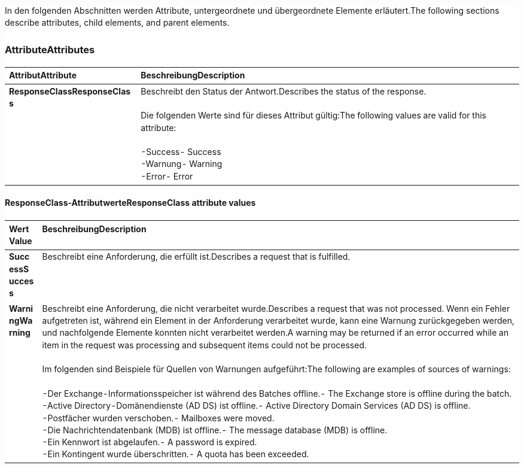 <span data-ttu-id="eeef5-107">In den folgenden Abschnitten werden Attribute, untergeordnete und übergeordnete Elemente erläutert.</span><span class="sxs-lookup"><span data-stu-id="eeef5-107">The following sections describe attributes, child elements, and parent elements.</span></span>
  
### <a name="attributes"></a><span data-ttu-id="eeef5-108">Attribute</span><span class="sxs-lookup"><span data-stu-id="eeef5-108">Attributes</span></span>

|<span data-ttu-id="eeef5-109">**Attribut**</span><span class="sxs-lookup"><span data-stu-id="eeef5-109">**Attribute**</span></span>|<span data-ttu-id="eeef5-110">**Beschreibung**</span><span class="sxs-lookup"><span data-stu-id="eeef5-110">**Description**</span></span>|
|:-----|:-----|
|<span data-ttu-id="eeef5-111">**ResponseClass**</span><span class="sxs-lookup"><span data-stu-id="eeef5-111">**ResponseClass**</span></span> <br/> | <span data-ttu-id="eeef5-112">Beschreibt den Status der Antwort.</span><span class="sxs-lookup"><span data-stu-id="eeef5-112">Describes the status of the response.</span></span> <br/><br/><span data-ttu-id="eeef5-113">Die folgenden Werte sind für dieses Attribut gültig:</span><span class="sxs-lookup"><span data-stu-id="eeef5-113">The following values are valid for this attribute:</span></span>  <br/><br/><span data-ttu-id="eeef5-114">-Success</span><span class="sxs-lookup"><span data-stu-id="eeef5-114">-  Success</span></span>  <br/><span data-ttu-id="eeef5-115">-Warnung</span><span class="sxs-lookup"><span data-stu-id="eeef5-115">-  Warning</span></span>  <br/><span data-ttu-id="eeef5-116">-Error</span><span class="sxs-lookup"><span data-stu-id="eeef5-116">-  Error</span></span>  <br/> |
   
#### <a name="responseclass-attribute-values"></a><span data-ttu-id="eeef5-117">ResponseClass-Attributwerte</span><span class="sxs-lookup"><span data-stu-id="eeef5-117">ResponseClass attribute values</span></span>

|<span data-ttu-id="eeef5-118">**Wert**</span><span class="sxs-lookup"><span data-stu-id="eeef5-118">**Value**</span></span>|<span data-ttu-id="eeef5-119">**Beschreibung**</span><span class="sxs-lookup"><span data-stu-id="eeef5-119">**Description**</span></span>|
|:-----|:-----|
|<span data-ttu-id="eeef5-120">**Success**</span><span class="sxs-lookup"><span data-stu-id="eeef5-120">**Success**</span></span> <br/> |<span data-ttu-id="eeef5-121">Beschreibt eine Anforderung, die erfüllt ist.</span><span class="sxs-lookup"><span data-stu-id="eeef5-121">Describes a request that is fulfilled.</span></span>  <br/> |
|<span data-ttu-id="eeef5-122">**Warning**</span><span class="sxs-lookup"><span data-stu-id="eeef5-122">**Warning**</span></span> <br/> | <span data-ttu-id="eeef5-123">Beschreibt eine Anforderung, die nicht verarbeitet wurde.</span><span class="sxs-lookup"><span data-stu-id="eeef5-123">Describes a request that was not processed.</span></span> <span data-ttu-id="eeef5-124">Wenn ein Fehler aufgetreten ist, während ein Element in der Anforderung verarbeitet wurde, kann eine Warnung zurückgegeben werden, und nachfolgende Elemente konnten nicht verarbeitet werden.</span><span class="sxs-lookup"><span data-stu-id="eeef5-124">A warning may be returned if an error occurred while an item in the request was processing and subsequent items could not be processed.</span></span><br/><br/> <span data-ttu-id="eeef5-125">Im folgenden sind Beispiele für Quellen von Warnungen aufgeführt:</span><span class="sxs-lookup"><span data-stu-id="eeef5-125">The following are examples of sources of warnings:</span></span> <br/> <br/><span data-ttu-id="eeef5-126">-Der Exchange-Informationsspeicher ist während des Batches offline.</span><span class="sxs-lookup"><span data-stu-id="eeef5-126">-  The Exchange store is offline during the batch.</span></span>  <br/><span data-ttu-id="eeef5-127">-Active Directory-Domänendienste (AD DS) ist offline.</span><span class="sxs-lookup"><span data-stu-id="eeef5-127">-  Active Directory Domain Services (AD DS) is offline.</span></span>  <br/><span data-ttu-id="eeef5-128">-Postfächer wurden verschoben.</span><span class="sxs-lookup"><span data-stu-id="eeef5-128">-  Mailboxes were moved.</span></span>  <br/><span data-ttu-id="eeef5-129">-Die Nachrichtendatenbank (MDB) ist offline.</span><span class="sxs-lookup"><span data-stu-id="eeef5-129">-  The message database (MDB) is offline.</span></span>  <br/><span data-ttu-id="eeef5-130">-Ein Kennwort ist abgelaufen.</span><span class="sxs-lookup"><span data-stu-id="eeef5-130">-  A password is expired.</span></span>  <br/><span data-ttu-id="eeef5-131">-Ein Kontingent wurde überschritten.</span><span class="sxs-lookup"><span data-stu-id="eeef5-131">-  A quota has been exceeded.</span></span>  <br/> |